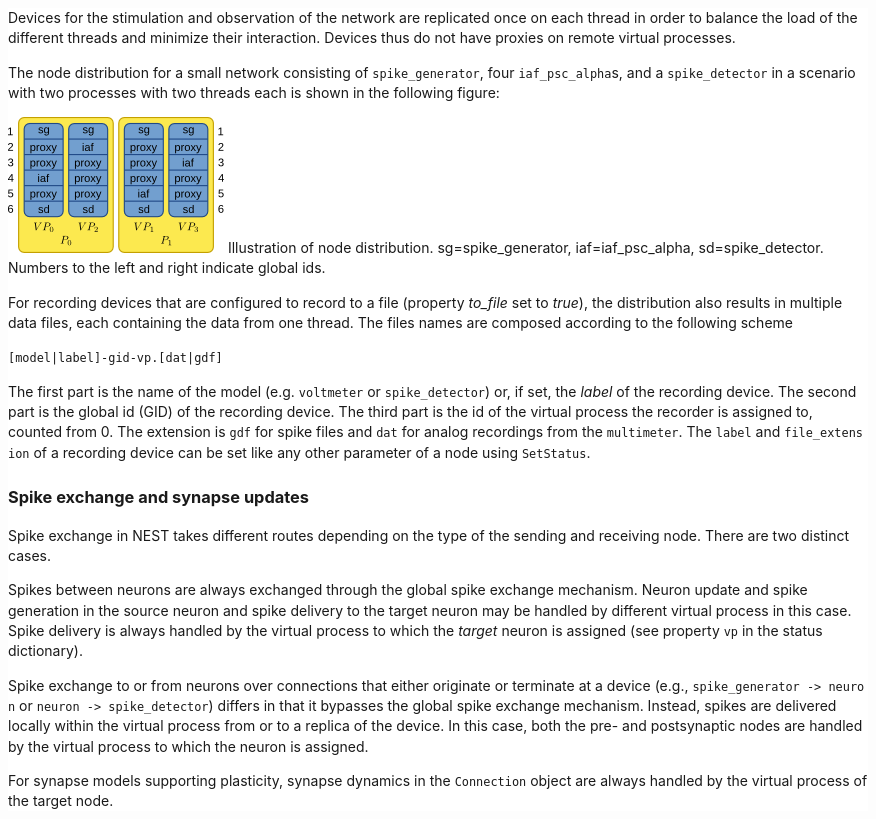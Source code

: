 Devices for the stimulation and observation of the network are replicated once
on each thread in order to balance the load of the different threads and
minimize their interaction. Devices thus do not have proxies on remote virtual
processes.

The node distribution for a small network consisting of `spike_generator`, four
`iaf_psc_alpha`s, and a `spike_detector` in a scenario with two processes with two
threads each is shown in the following figure:

![Node\_distribution](../../img/Node_distribution.png)
Illustration of node distribution. sg=spike_generator, iaf=iaf_psc_alpha,
sd=spike_detector. Numbers to the left and right indicate global ids.

For recording devices that are configured to record to a file
(property *to\_file* set to *true*), the distribution also results in multiple
data files, each containing the data from one thread. The files names are
composed according to the following scheme

    [model|label]-gid-vp.[dat|gdf]

The first part is the name of the model (e.g. `voltmeter` or `spike_detector`)
or, if set, the *label* of the recording device. The second part is the global
id (GID) of the recording device. The third part is the id of the virtual
process the recorder is assigned to, counted from 0. The extension is `gdf` for
spike files and `dat` for analog recordings from the `multimeter`.
The `label` and `file_extension` of a recording device can be set like any other
parameter of a node using `SetStatus`.

### Spike exchange and synapse updates

Spike exchange in NEST takes different routes depending on the type of the 
sending and receiving node. There are two distinct cases.

Spikes between neurons are always exchanged through the global spike exchange 
mechanism. Neuron update and spike generation in the source neuron and spike 
delivery to the target neuron may be handled by different virtual process in 
this case. Spike delivery is always handled by the virtual process to which 
the *target* neuron is assigned (see property `vp` in the status dictionary).

Spike exchange to or from neurons over connections that either originate or 
terminate at a device (e.g., `spike_generator -> neuron` or `neuron -> spike_detector`)
differs in that it bypasses the global spike exchange mechanism. Instead, 
spikes are delivered locally within the virtual process from or to a replica 
of the device. In this case, both the pre- and postsynaptic nodes are handled 
by the virtual process to which the neuron is assigned.

For synapse models supporting plasticity, synapse dynamics in the `Connection` 
object are always handled by the virtual process of the target node.
